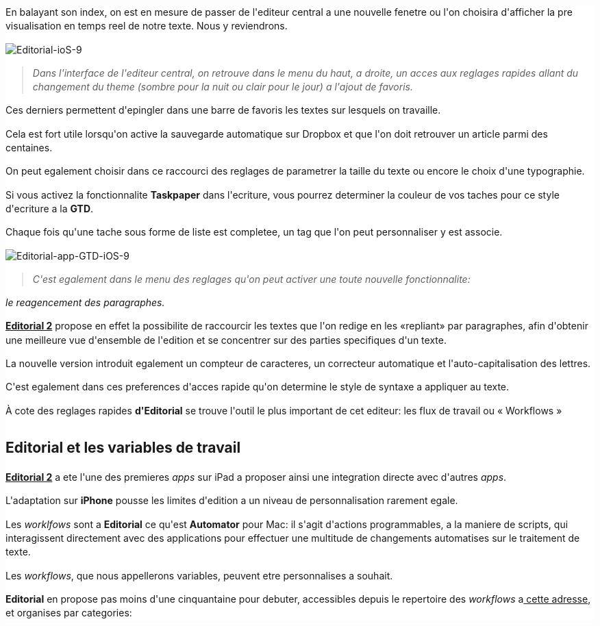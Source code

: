 En balayant son index, on est en mesure de passer de l'editeur central a une nouvelle fenetre ou l'on choisira d'afficher la pre visualisation en temps reel de notre texte. Nous y reviendrons.

![Editorial-ioS-9](http://macaficionados.com/wp-content/uploads/2015/07/Editorial-ioS-9.jpg)

> _Dans l'interface de l'editeur central, on retrouve dans le menu du haut, a droite, un acces aux reglages rapides allant du changement du theme (sombre pour la nuit ou clair pour le jour) a l'ajout de favoris._

Ces derniers permettent d'epingler dans une barre de favoris les textes sur lesquels on travaille.

Cela est fort utile lorsqu'on active la sauvegarde automatique sur Dropbox et que l'on doit retrouver un article parmi des centaines.

On peut egalement choisir dans ce raccourci des reglages de parametrer la taille du texte ou encore le choix d'une typographie.

Si vous activez la fonctionnalite **Taskpaper** dans l'ecriture, vous pourrez determiner la couleur de vos taches pour ce style d'ecriture a la **GTD**.

Chaque fois qu'une tache sous forme de liste est completee, un tag que l'on peut personnaliser y est associe.

![Editorial-app-GTD-iOS-9](http://macaficionados.com/wp-content/uploads/2015/07/Editorial-app-GTD-iOS-9.jpg)

> _C'est egalement dans le menu des reglages qu'on peut activer une toute nouvelle fonctionnalite:_

_le reagencement des paragraphes._

**[Editorial 2](https://itunes.apple.com/fr/app/editorial/id673907758?mt=8)** propose en effet la possibilite de raccourcir les textes que l'on redige en les «repliant» par paragraphes, afin d'obtenir une meilleure vue d'ensemble de l'edition et se concentrer sur des parties specifiques d'un texte.

La nouvelle version introduit egalement un compteur de caracteres, un correcteur automatique et l'auto-capitalisation des lettres.

C'est egalement dans ces preferences d'acces rapide qu'on determine le style de syntaxe a appliquer au texte.

À cote des reglages rapides **d'Editorial** se trouve l'outil le plus important de cet editeur: les flux de travail ou « Workflows »

## Editorial et les variables de travail

**[Editorial 2](https://itunes.apple.com/fr/app/editorial/id673907758?mt=8)** a ete l'une des premieres _apps_ sur iPad a proposer ainsi une integration directe avec d'autres _apps_.

L'adaptation sur **iPhone** pousse les limites d'edition a un niveau de personnalisation rarement egale.

Les _worklfows_ sont a **Editorial** ce qu'est **Automator** pour Mac: il s'agit d'actions programmables, a la maniere de scripts, qui interagissent directement avec des applications pour effectuer une multitude de changements automatises sur le traitement de texte.

Les _workflows_, que nous appellerons variables, peuvent etre personnalises a souhait.

**Editorial** en propose pas moins d'une cinquantaine pour debuter, accessibles depuis le repertoire des _workflows_ a[ cette adresse](http://www.editorial-workflows), et organises par categories:
